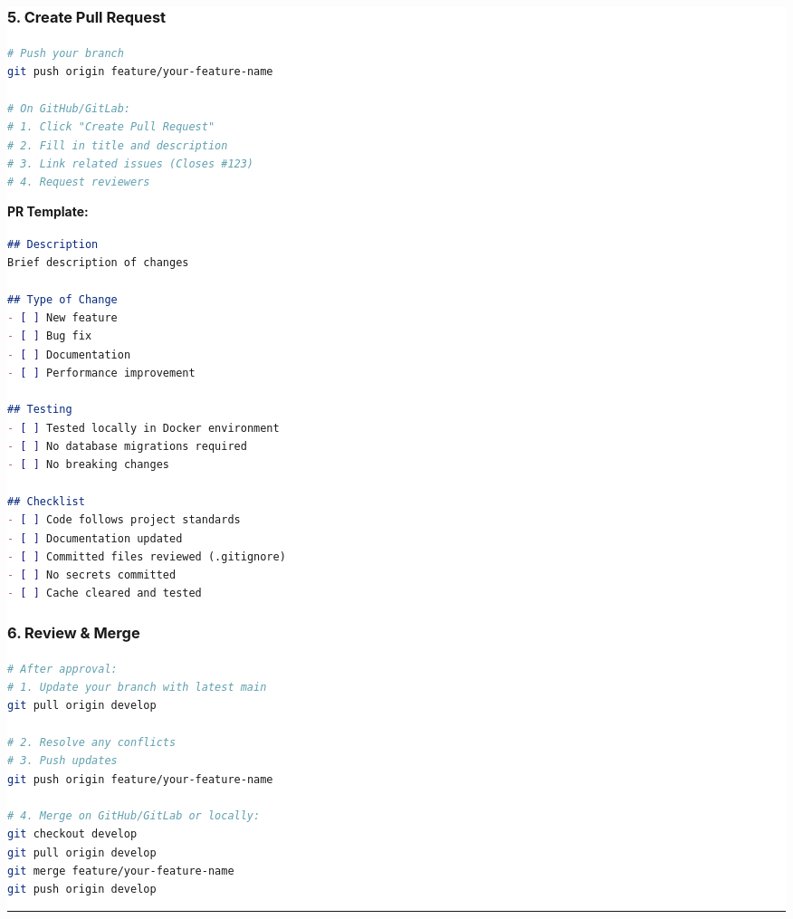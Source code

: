### 5. Create Pull Request

```bash
# Push your branch
git push origin feature/your-feature-name

# On GitHub/GitLab:
# 1. Click "Create Pull Request"
# 2. Fill in title and description
# 3. Link related issues (Closes #123)
# 4. Request reviewers
```

**PR Template:**

```markdown
## Description
Brief description of changes

## Type of Change
- [ ] New feature
- [ ] Bug fix
- [ ] Documentation
- [ ] Performance improvement

## Testing
- [ ] Tested locally in Docker environment
- [ ] No database migrations required
- [ ] No breaking changes

## Checklist
- [ ] Code follows project standards
- [ ] Documentation updated
- [ ] Committed files reviewed (.gitignore)
- [ ] No secrets committed
- [ ] Cache cleared and tested
```

### 6. Review & Merge

```bash
# After approval:
# 1. Update your branch with latest main
git pull origin develop

# 2. Resolve any conflicts
# 3. Push updates
git push origin feature/your-feature-name

# 4. Merge on GitHub/GitLab or locally:
git checkout develop
git pull origin develop
git merge feature/your-feature-name
git push origin develop
```

---